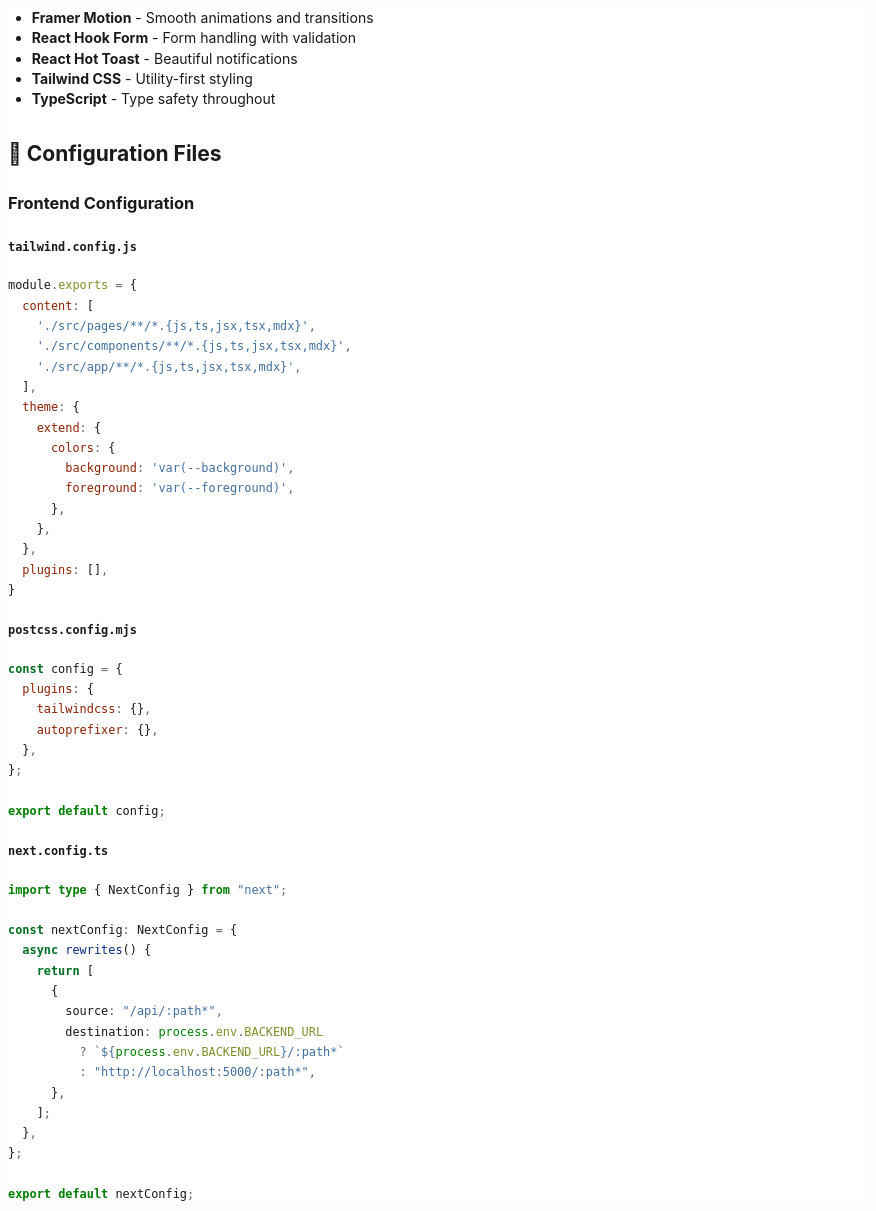 - **Framer Motion** - Smooth animations and transitions
- **React Hook Form** - Form handling with validation
- **React Hot Toast** - Beautiful notifications
- **Tailwind CSS** - Utility-first styling
- **TypeScript** - Type safety throughout

## 🔧 Configuration Files

### Frontend Configuration

#### `tailwind.config.js`
```javascript
module.exports = {
  content: [
    './src/pages/**/*.{js,ts,jsx,tsx,mdx}',
    './src/components/**/*.{js,ts,jsx,tsx,mdx}',
    './src/app/**/*.{js,ts,jsx,tsx,mdx}',
  ],
  theme: {
    extend: {
      colors: {
        background: 'var(--background)',
        foreground: 'var(--foreground)',
      },
    },
  },
  plugins: [],
}
```

#### `postcss.config.mjs`
```javascript
const config = {
  plugins: {
    tailwindcss: {},
    autoprefixer: {},
  },
};

export default config;
```

#### `next.config.ts`
```typescript
import type { NextConfig } from "next";

const nextConfig: NextConfig = {
  async rewrites() {
    return [
      {
        source: "/api/:path*",
        destination: process.env.BACKEND_URL
          ? `${process.env.BACKEND_URL}/:path*`
          : "http://localhost:5000/:path*",
      },
    ];
  },
};

export default nextConfig;
```

